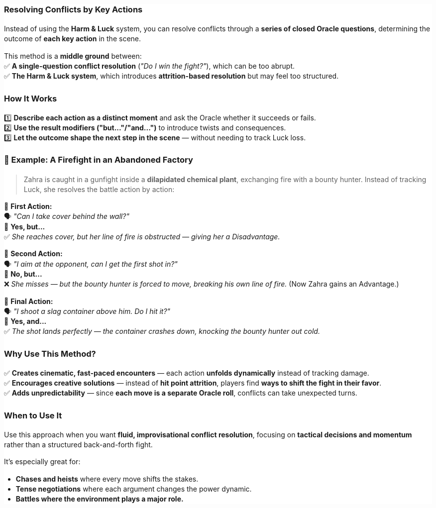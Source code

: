### Resolving Conflicts by Key Actions  

Instead of using the **Harm & Luck** system, you can resolve conflicts through a **series of closed Oracle questions**, determining the outcome of **each key action** in the scene.  

This method is a **middle ground** between:  
✅ **A single-question conflict resolution** (*"Do I win the fight?"*), which can be too abrupt.  
✅ **The Harm & Luck system**, which introduces **attrition-based resolution** but may feel too structured.  

### **How It Works**  

1️⃣ **Describe each action as a distinct moment** and ask the Oracle whether it succeeds or fails.  
2️⃣ **Use the result modifiers ("but..."/"and...")** to introduce twists and consequences.  
3️⃣ **Let the outcome shape the next step in the scene** — without needing to track Luck loss.  

### **📌 Example: A Firefight in an Abandoned Factory**  

> Zahra is caught in a gunfight inside a **dilapidated chemical plant**, exchanging fire with a bounty hunter. Instead of tracking Luck, she resolves the battle action by action:  

🔹 **First Action:**  
🗣️ *"Can I take cover behind the wall?"*  
🎲 **Yes, but...**  
✅ *She reaches cover, but her line of fire is obstructed — giving her a Disadvantage.*  

🔹 **Second Action:**  
🗣️ *"I aim at the opponent, can I get the first shot in?"*  
🎲 **No, but...**  
❌ *She misses — but the bounty hunter is forced to move, breaking his own line of fire.* (Now Zahra gains an Advantage.)  

🔹 **Final Action:**  
🗣️ *"I shoot a slag container above him. Do I hit it?"*  
🎲 **Yes, and...**  
✅ *The shot lands perfectly — the container crashes down, knocking the bounty hunter out cold.*  

### Why Use This Method?  

✅ **Creates cinematic, fast-paced encounters** — each action **unfolds dynamically** instead of tracking damage.  
✅ **Encourages creative solutions** — instead of **hit point attrition**, players find **ways to shift the fight in their favor**.  
✅ **Adds unpredictability** — since **each move is a separate Oracle roll**, conflicts can take unexpected turns.  

### When to Use It  

Use this approach when you want **fluid, improvisational conflict resolution**, focusing on **tactical decisions and momentum** rather than a structured back-and-forth fight.  

It’s especially great for:  
- **Chases and heists** where every move shifts the stakes.  
- **Tense negotiations** where each argument changes the power dynamic.  
- **Battles where the environment plays a major role.**  
